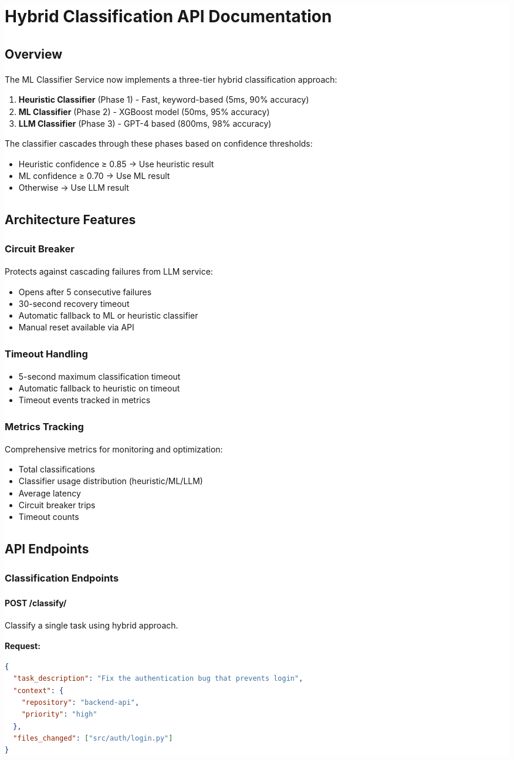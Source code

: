 # Hybrid Classification API Documentation

## Overview

The ML Classifier Service now implements a three-tier hybrid classification approach:

1. **Heuristic Classifier** (Phase 1) - Fast, keyword-based (5ms, 90% accuracy)
2. **ML Classifier** (Phase 2) - XGBoost model (50ms, 95% accuracy)  
3. **LLM Classifier** (Phase 3) - GPT-4 based (800ms, 98% accuracy)

The classifier cascades through these phases based on confidence thresholds:
- Heuristic confidence ≥ 0.85 → Use heuristic result
- ML confidence ≥ 0.70 → Use ML result
- Otherwise → Use LLM result

## Architecture Features

### Circuit Breaker
Protects against cascading failures from LLM service:
- Opens after 5 consecutive failures
- 30-second recovery timeout
- Automatic fallback to ML or heuristic classifier
- Manual reset available via API

### Timeout Handling
- 5-second maximum classification timeout
- Automatic fallback to heuristic on timeout
- Timeout events tracked in metrics

### Metrics Tracking
Comprehensive metrics for monitoring and optimization:
- Total classifications
- Classifier usage distribution (heuristic/ML/LLM)
- Average latency
- Circuit breaker trips
- Timeout counts

## API Endpoints

### Classification Endpoints

#### POST /classify/
Classify a single task using hybrid approach.

**Request:**
```json
{
  "task_description": "Fix the authentication bug that prevents login",
  "context": {
    "repository": "backend-api",
    "priority": "high"
  },
  "files_changed": ["src/auth/login.py"]
}
```
